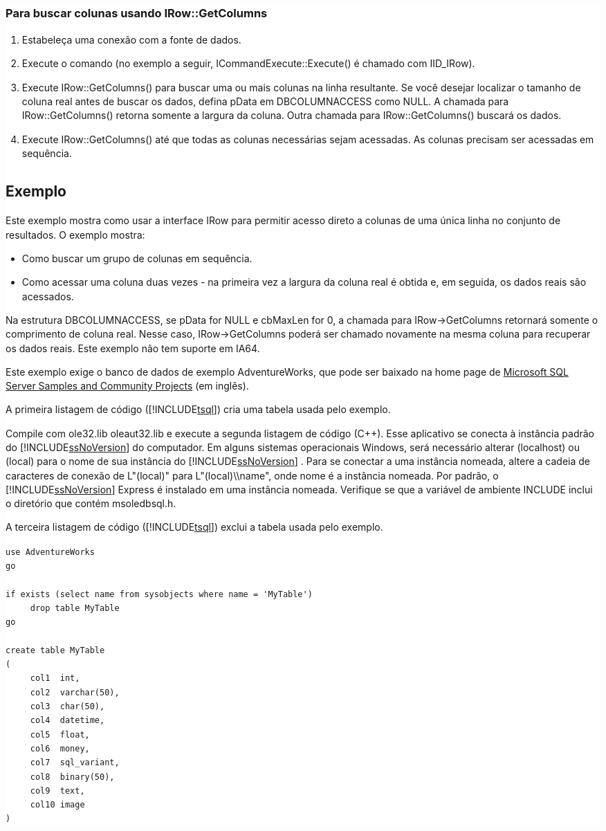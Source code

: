 ### <a name="to-fetch-columns-using-irowgetcolumns"></a>Para buscar colunas usando IRow::GetColumns  
  
1.  Estabeleça uma conexão com a fonte de dados.  
  
2.  Execute o comando (no exemplo a seguir, ICommandExecute::Execute() é chamado com IID_IRow).  
  
3.  Execute IRow::GetColumns() para buscar uma ou mais colunas na linha resultante. Se você desejar localizar o tamanho de coluna real antes de buscar os dados, defina pData em DBCOLUMNACCESS como NULL. A chamada para IRow::GetColumns() retorna somente a largura da coluna. Outra chamada para IRow::GetColumns() buscará os dados.  
  
4.  Execute IRow::GetColumns() até que todas as colunas necessárias sejam acessadas. As colunas precisam ser acessadas em sequência.  
  
## <a name="example"></a>Exemplo  
 Este exemplo mostra como usar a interface IRow para permitir acesso direto a colunas de uma única linha no conjunto de resultados. O exemplo mostra:  
  
-   Como buscar um grupo de colunas em sequência.  
  
-   Como acessar uma coluna duas vezes - na primeira vez a largura da coluna real é obtida e, em seguida, os dados reais são acessados.  
  
 Na estrutura DBCOLUMNACCESS, se pData for NULL e cbMaxLen for 0, a chamada para IRow->GetColumns retornará somente o comprimento de coluna real. Nesse caso, IRow->GetColumns poderá ser chamado novamente na mesma coluna para recuperar os dados reais. Este exemplo não tem suporte em IA64.  
  
 Este exemplo exige o banco de dados de exemplo AdventureWorks, que pode ser baixado na home page de [Microsoft SQL Server Samples and Community Projects](http://go.microsoft.com/fwlink/?LinkID=85384) (em inglês).  
  
 A primeira listagem de código ([!INCLUDE[tsql](../../../includes/tsql-md.md)]) cria uma tabela usada pelo exemplo.  
  
 Compile com ole32.lib oleaut32.lib e execute a segunda listagem de código (C++). Esse aplicativo se conecta à instância padrão do [!INCLUDE[ssNoVersion](../../../includes/ssnoversion-md.md)] do computador. Em alguns sistemas operacionais Windows, será necessário alterar (localhost) ou (local) para o nome de sua instância do [!INCLUDE[ssNoVersion](../../../includes/ssnoversion-md.md)] . Para se conectar a uma instância nomeada, altere a cadeia de caracteres de conexão de L"(local)" para L"(local)\\\name", onde nome é a instância nomeada. Por padrão, o [!INCLUDE[ssNoVersion](../../../includes/ssnoversion-md.md)] Express é instalado em uma instância nomeada. Verifique se que a variável de ambiente INCLUDE inclui o diretório que contém msoledbsql.h.  
  
 A terceira listagem de código ([!INCLUDE[tsql](../../../includes/tsql-md.md)]) exclui a tabela usada pelo exemplo.  
  
```  
use AdventureWorks  
go  
  
if exists (select name from sysobjects where name = 'MyTable')  
     drop table MyTable  
go  
  
create table MyTable  
(  
     col1  int,  
     col2  varchar(50),  
     col3  char(50),  
     col4  datetime,  
     col5  float,  
     col6  money,  
     col7  sql_variant,  
     col8  binary(50),  
     col9  text,  
     col10 image  
)  
```